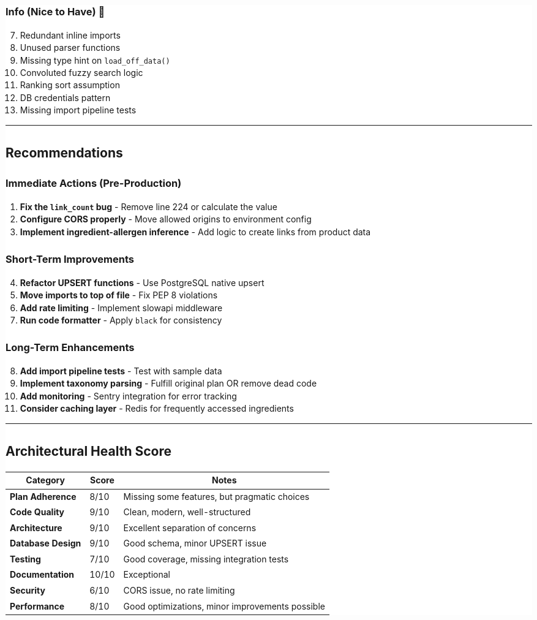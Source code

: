 ### Info (Nice to Have) 🔵
7. Redundant inline imports
8. Unused parser functions
9. Missing type hint on `load_off_data()`
10. Convoluted fuzzy search logic
11. Ranking sort assumption
12. DB credentials pattern
13. Missing import pipeline tests

---

## Recommendations

### Immediate Actions (Pre-Production)

1. **Fix the `link_count` bug** - Remove line 224 or calculate the value
2. **Configure CORS properly** - Move allowed origins to environment config
3. **Implement ingredient-allergen inference** - Add logic to create links from product data

### Short-Term Improvements

4. **Refactor UPSERT functions** - Use PostgreSQL native upsert
5. **Move imports to top of file** - Fix PEP 8 violations
6. **Add rate limiting** - Implement slowapi middleware
7. **Run code formatter** - Apply `black` for consistency

### Long-Term Enhancements

8. **Add import pipeline tests** - Test with sample data
9. **Implement taxonomy parsing** - Fulfill original plan OR remove dead code
10. **Add monitoring** - Sentry integration for error tracking
11. **Consider caching layer** - Redis for frequently accessed ingredients

---

## Architectural Health Score

| Category | Score | Notes |
|----------|-------|-------|
| **Plan Adherence** | 8/10 | Missing some features, but pragmatic choices |
| **Code Quality** | 9/10 | Clean, modern, well-structured |
| **Architecture** | 9/10 | Excellent separation of concerns |
| **Database Design** | 9/10 | Good schema, minor UPSERT issue |
| **Testing** | 7/10 | Good coverage, missing integration tests |
| **Documentation** | 10/10 | Exceptional |
| **Security** | 6/10 | CORS issue, no rate limiting |
| **Performance** | 8/10 | Good optimizations, minor improvements possible |
